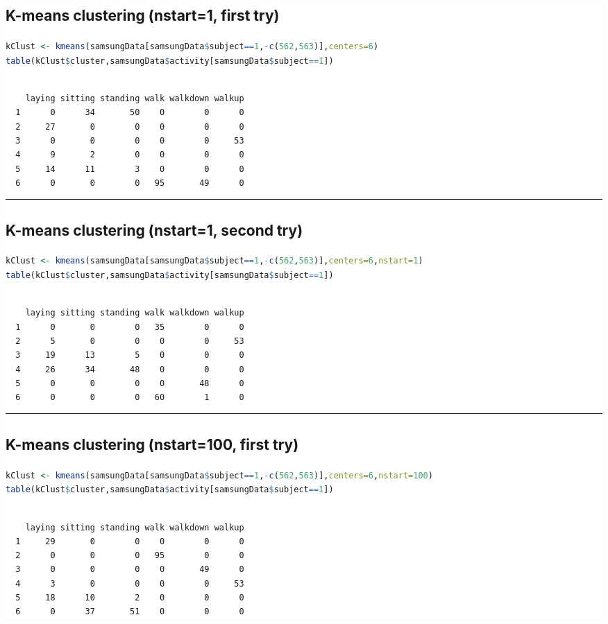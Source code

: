 ##  K-means clustering (nstart=1, first try)


```r
kClust <- kmeans(samsungData[samsungData$subject==1,-c(562,563)],centers=6)
table(kClust$cluster,samsungData$activity[samsungData$subject==1])
```

```
   
    laying sitting standing walk walkdown walkup
  1      0      34       50    0        0      0
  2     27       0        0    0        0      0
  3      0       0        0    0        0     53
  4      9       2        0    0        0      0
  5     14      11        3    0        0      0
  6      0       0        0   95       49      0
```




---

##  K-means clustering (nstart=1, second try)


```r
kClust <- kmeans(samsungData[samsungData$subject==1,-c(562,563)],centers=6,nstart=1)
table(kClust$cluster,samsungData$activity[samsungData$subject==1])
```

```
   
    laying sitting standing walk walkdown walkup
  1      0       0        0   35        0      0
  2      5       0        0    0        0     53
  3     19      13        5    0        0      0
  4     26      34       48    0        0      0
  5      0       0        0    0       48      0
  6      0       0        0   60        1      0
```



---

##  K-means clustering (nstart=100, first try)


```r
kClust <- kmeans(samsungData[samsungData$subject==1,-c(562,563)],centers=6,nstart=100)
table(kClust$cluster,samsungData$activity[samsungData$subject==1])
```

```
   
    laying sitting standing walk walkdown walkup
  1     29       0        0    0        0      0
  2      0       0        0   95        0      0
  3      0       0        0    0       49      0
  4      3       0        0    0        0     53
  5     18      10        2    0        0      0
  6      0      37       51    0        0      0
```
